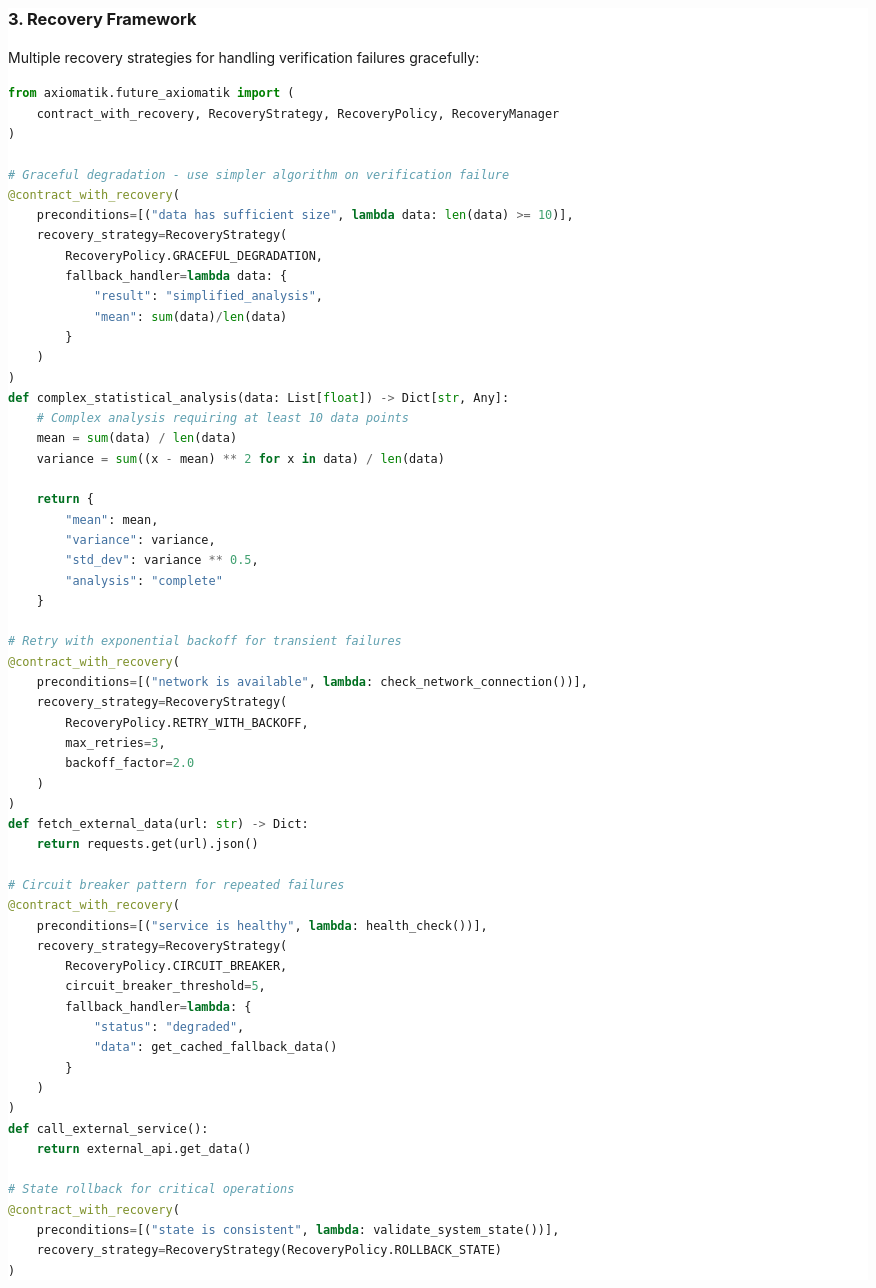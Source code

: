 ### 3. Recovery Framework

Multiple recovery strategies for handling verification failures gracefully:

```python
from axiomatik.future_axiomatik import (
    contract_with_recovery, RecoveryStrategy, RecoveryPolicy, RecoveryManager
)

# Graceful degradation - use simpler algorithm on verification failure
@contract_with_recovery(
    preconditions=[("data has sufficient size", lambda data: len(data) >= 10)],
    recovery_strategy=RecoveryStrategy(
        RecoveryPolicy.GRACEFUL_DEGRADATION,
        fallback_handler=lambda data: {
            "result": "simplified_analysis", 
            "mean": sum(data)/len(data)
        }
    )
)
def complex_statistical_analysis(data: List[float]) -> Dict[str, Any]:
    # Complex analysis requiring at least 10 data points
    mean = sum(data) / len(data)
    variance = sum((x - mean) ** 2 for x in data) / len(data)
    
    return {
        "mean": mean,
        "variance": variance, 
        "std_dev": variance ** 0.5,
        "analysis": "complete"
    }

# Retry with exponential backoff for transient failures
@contract_with_recovery(
    preconditions=[("network is available", lambda: check_network_connection())],
    recovery_strategy=RecoveryStrategy(
        RecoveryPolicy.RETRY_WITH_BACKOFF,
        max_retries=3,
        backoff_factor=2.0
    )
)
def fetch_external_data(url: str) -> Dict:
    return requests.get(url).json()

# Circuit breaker pattern for repeated failures
@contract_with_recovery(
    preconditions=[("service is healthy", lambda: health_check())],
    recovery_strategy=RecoveryStrategy(
        RecoveryPolicy.CIRCUIT_BREAKER,
        circuit_breaker_threshold=5,
        fallback_handler=lambda: {
            "status": "degraded", 
            "data": get_cached_fallback_data()
        }
    )
)
def call_external_service():
    return external_api.get_data()

# State rollback for critical operations
@contract_with_recovery(
    preconditions=[("state is consistent", lambda: validate_system_state())],
    recovery_strategy=RecoveryStrategy(RecoveryPolicy.ROLLBACK_STATE)
)
```
